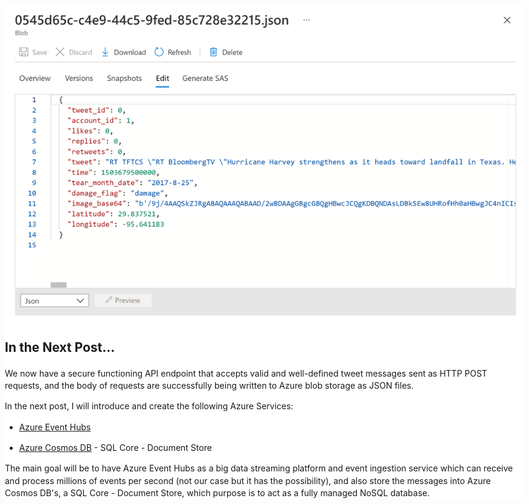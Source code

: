![](2021-03-06-data-engineering-part3/json_example.png) 

## In the Next Post...

We now have a secure functioning API endpoint that accepts valid and well-defined tweet messages sent as HTTP POST requests, and the body of requests are successfully being written to Azure blob storage as JSON files.

In the next post, I will introduce and create the following Azure Services:

  - [Azure Event Hubs](https://docs.microsoft.com/en-us/azure/event-hubs/event-hubs-about)

  - [Azure Cosmos DB](https://docs.microsoft.com/en-us/azure/cosmos-db/introduction) - SQL Core - Document Store

The main goal will be to have Azure Event Hubs as a big data streaming platform and event ingestion service which can receive and process millions of events per second (not our case but it has the possibility), and also store the messages into Azure Cosmos DB's, a SQL Core - Document Store, which purpose is to act as a fully managed NoSQL database. 